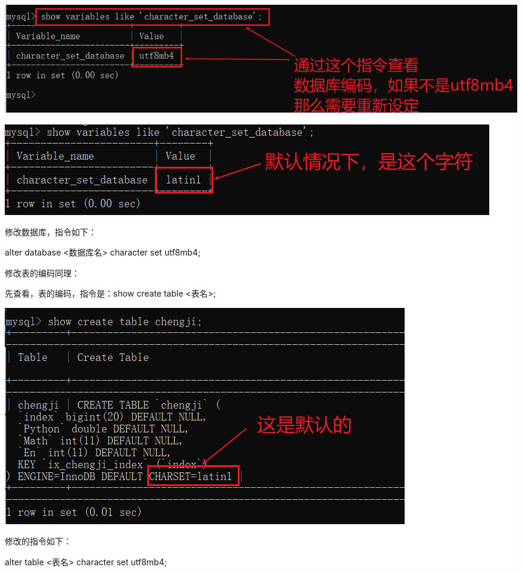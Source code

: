 ![22e725d3b90f434a9dbb62a92e4f40b8.png](../imgs/analysis/panda/22e725d3b90f434a9dbb62a92e4f40b8.png)

![b1e10c0f8c5f439898443db51cde8f01.png](../imgs/analysis/panda/b1e10c0f8c5f439898443db51cde8f01.png)

修改数据库，指令如下：

alter database <数据库名> character set utf8mb4;

修改表的编码同理：

先查看，表的编码，指令是：show create table <表名>;

![69379a1e79474ba988b506ff24a20b38.png](../imgs/analysis/panda/69379a1e79474ba988b506ff24a20b38.png)

修改的指令如下：

alter table <表名> character set utf8mb4;
